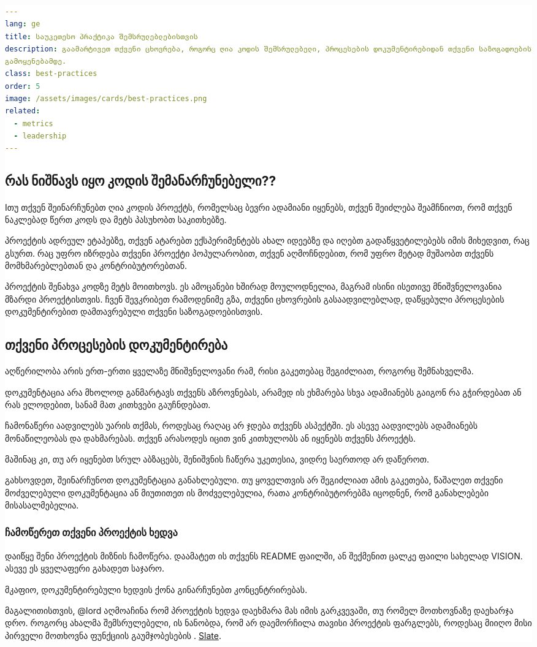 ```yaml
---
lang: ge
title: საუკეთესო პრაქტიკა შემსრულებლებისთვის
description: გაამარტივეთ თქვენი ცხოვრება, როგორც ღია კოდის შემსრულებელი, პროცესების დოკუმენტირებიდან თქვენი საზოგადოების გამოყენებამდე.
class: best-practices
order: 5
image: /assets/images/cards/best-practices.png
related:
  - metrics
  - leadership
---
```


## რას ნიშნავს იყო კოდის შემანარჩუნებელი??

Iთუ თქვენ შეინარჩუნებთ ღია კოდის პროექტს, რომელსაც ბევრი ადამიანი იყენებს, თქვენ შეიძლება შეამჩნიოთ, რომ თქვენ ნაკლებად წერთ კოდს და მეტს პასუხობთ საკითხებზე.

პროექტის ადრეულ ეტაპებზე, თქვენ ატარებთ ექსპერიმენტებს ახალ იდეებზე და იღებთ გადაწყვეტილებებს იმის მიხედვით, რაც გსურთ. რაც უფრო იზრდება თქვენი პროექტი პოპულარობით, თქვენ აღმოჩნდებით, რომ უფრო მეტად მუშაობთ თქვენს მომხმარებლებთან და კონტრიბუტორებთან.

პროექტის შენახვა კოდზე მეტს მოითხოვს. ეს ამოცანები ხშირად მოულოდნელია, მაგრამ ისინი ისეთივე მნიშვნელოვანია მზარდი პროექტისთვის. ჩვენ შევკრიბეთ რამოდენიმე გზა, თქვენი ცხოვრების გასაადვილებლად, დაწყებული პროცესების დოკუმენტირებით დამთავრებული თქვენი საზოგადოებისთვის.

## თქვენი პროცესების დოკუმენტირება

აღწერილობა არის ერთ-ერთი ყველაზე მნიშვნელოვანი რამ, რისი გაკეთებაც შეგიძლიათ, როგორც შემნახველმა.

დოკუმენტაცია არა მხოლოდ განმარტავს თქვენს აზროვნებას, არამედ ის ეხმარება სხვა ადამიანებს გაიგონ რა გჭირდებათ ან რას ელოდებით, სანამ მათ კითხვები გაუჩნდებათ.

ჩამონაწერი აადვილებს უარის თქმას, როდესაც რაღაც არ ჯდება თქვენს ასპექტში. ეს ასევე აადვილებს ადამიანებს მონაწილეობას და დახმარებას. თქვენ არასოდეს იცით ვინ კითხულობს ან იყენებს თქვენს პროექტს.

მაშინაც კი, თუ არ იყენებთ სრულ აბზაცებს, შენიშვნის ჩაწერა უკეთესია, ვიდრე საერთოდ არ დაწეროთ.

გახსოვდეთ, შეინარჩუნოთ დოკუმენტაცია განახლებული. თუ ყოველთვის არ შეგიძლიათ ამის გაკეთება, წაშალეთ თქვენი მოძველებული დოკუმენტაცია ან მიუთითეთ ის მოძველებულია, რათა კონტრიბუტორებმა იცოდნენ, რომ განახლებები მისასალმებელია.

### ჩამოწერეთ თქვენი პროექტის ხედვა

დაიწყე შენი პროექტის მიზნის ჩამოწერა. დაამატეთ ის თქვენს README ფაილში, ან შექმენით ცალკე ფაილი სახელად VISION. ასევე ეს ყველაფერი გახადეთ საჯარო.

მკაფიო, დოკუმენტირებული ხედვის ქონა გინარჩუნებთ კონცენტრირებას.

მაგალითისთვის, @lord აღმოაჩინა რომ პროექტის ხედვა დაეხმარა მას იმის გარკვევაში, თუ რომელ მოთხოვნაზე დაეხარჯა დრო. როგორც ახალმა შემსრულებელი, ის ნანობდა, რომ არ დაემორჩილა თავისი პროექტის ფარგლებს, როდესაც მიიღო მისი პირველი მოთხოვნა ფუნქციის გაუმჯობესების . [Slate](https://github.com/lord/slate).
